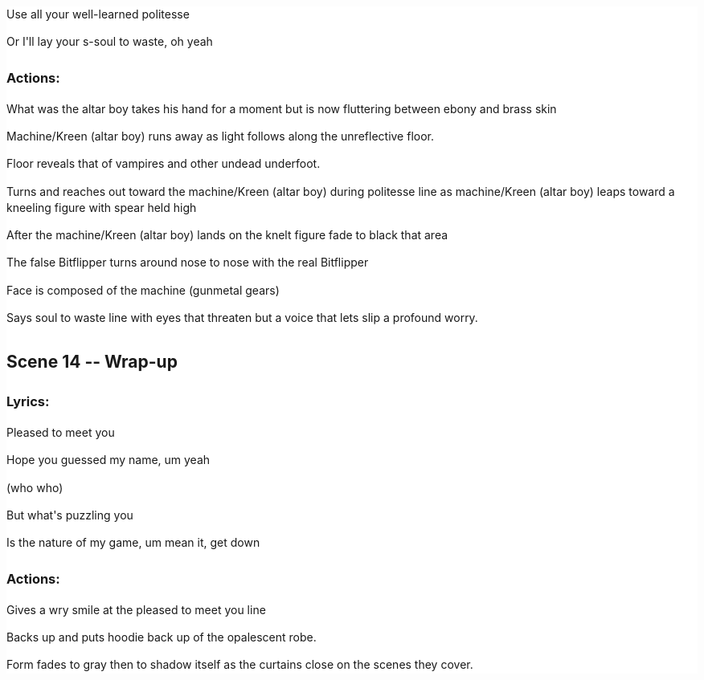 Use all your well-learned politesse

Or I\'ll lay your s-soul to waste, oh yeah

### Actions:

What was the altar boy takes his hand for a moment but is now fluttering between ebony and brass skin

Machine/Kreen (altar boy) runs away as light follows along the unreflective floor.

Floor reveals that of vampires and other undead underfoot.

Turns and reaches out toward the machine/Kreen (altar boy) during politesse line as machine/Kreen (altar boy) leaps toward a kneeling figure with spear held high

After the machine/Kreen (altar boy) lands on the knelt figure fade to black that area

The false Bitflipper turns around nose to nose with the real Bitflipper

Face is composed of the machine (gunmetal gears)

Says soul to waste line with eyes that threaten but a voice that lets slip a profound worry.

Scene 14 -- Wrap-up
-------------------

### Lyrics:

Pleased to meet you

Hope you guessed my name, um yeah

(who who)

But what\'s puzzling you

Is the nature of my game, um mean it, get down

### Actions:

Gives a wry smile at the pleased to meet you line

Backs up and puts hoodie back up of the opalescent robe.

Form fades to gray then to shadow itself as the curtains close on the scenes they cover.
